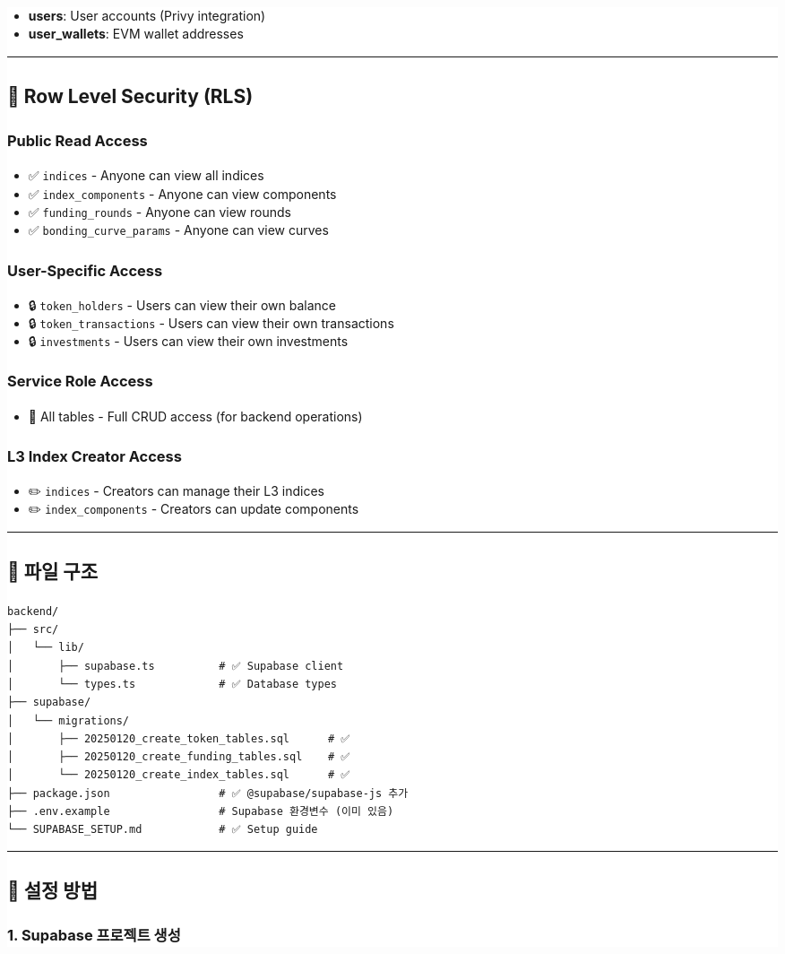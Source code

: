 - **users**: User accounts (Privy integration)
- **user_wallets**: EVM wallet addresses

---

## 🔐 Row Level Security (RLS)

### Public Read Access
- ✅ `indices` - Anyone can view all indices
- ✅ `index_components` - Anyone can view components
- ✅ `funding_rounds` - Anyone can view rounds
- ✅ `bonding_curve_params` - Anyone can view curves

### User-Specific Access
- 🔒 `token_holders` - Users can view their own balance
- 🔒 `token_transactions` - Users can view their own transactions
- 🔒 `investments` - Users can view their own investments

### Service Role Access
- 🔑 All tables - Full CRUD access (for backend operations)

### L3 Index Creator Access
- ✏️ `indices` - Creators can manage their L3 indices
- ✏️ `index_components` - Creators can update components

---

## 📁 파일 구조

```
backend/
├── src/
│   └── lib/
│       ├── supabase.ts          # ✅ Supabase client
│       └── types.ts             # ✅ Database types
├── supabase/
│   └── migrations/
│       ├── 20250120_create_token_tables.sql      # ✅
│       ├── 20250120_create_funding_tables.sql    # ✅
│       └── 20250120_create_index_tables.sql      # ✅
├── package.json                 # ✅ @supabase/supabase-js 추가
├── .env.example                 # Supabase 환경변수 (이미 있음)
└── SUPABASE_SETUP.md            # ✅ Setup guide
```

---

## 🚀 설정 방법

### 1. Supabase 프로젝트 생성
